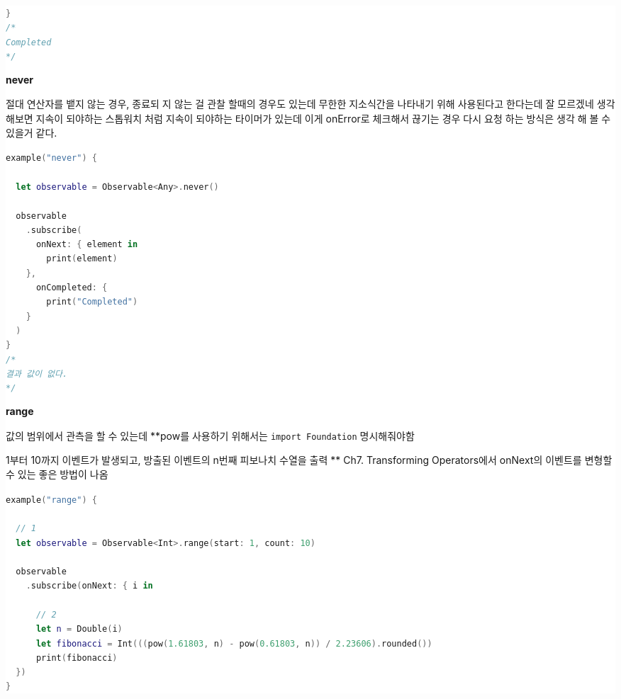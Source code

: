 ```swift
}
/*
Completed
*/
```



**never**

절대 연산자를 뱉지 않는 경우, 종료되 지 않는 걸 관찰 할때의 경우도 있는데
무한한 지소식간을 나타내기 위해 사용된다고 한다는데 잘 모르겠네
생각 해보면 
지속이 되야하는 스톱워치 처럼 지속이 되야하는 타이머가 있는데
이게 onError로 체크해서 끊기는 경우 다시 요청 하는 방식은 생각 해 볼 수 있을거 같다.

```swift
example("never") {

  let observable = Observable<Any>.never()

  observable
    .subscribe(
      onNext: { element in
        print(element)
    },
      onCompleted: {
        print("Completed")
    }
  )
}
/*
결과 값이 없다.
*/
```



**range**

값의 범위에서 관측을 할 수 있는데
**pow를 사용하기 위해서는 `import Foundation`  명시해줘야함

1부터 10까지 이벤트가 발생되고, 방출된 이벤트의 n번째 피보나치 수열을 출력
** Ch7. Transforming Operators에서 onNext의 이벤트를 변형할 수 있는 좋은 방법이 나옴

```swift
example("range") {

  // 1
  let observable = Observable<Int>.range(start: 1, count: 10)

  observable
    .subscribe(onNext: { i in

      // 2
      let n = Double(i)
      let fibonacci = Int(((pow(1.61803, n) - pow(0.61803, n)) / 2.23606).rounded())
      print(fibonacci)
  })
}
```
